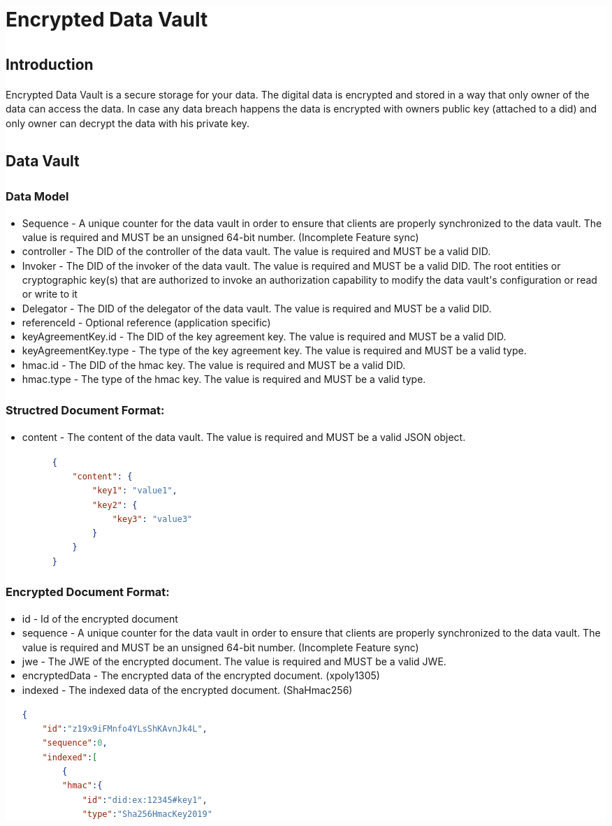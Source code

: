 # Encrypted Data Vault

## Introduction
Encrypted Data Vault is a secure storage for your data. The digital data is encrypted and stored in a way that only owner of the data can access the data. In case any data breach happens the data is encrypted with owners public key (attached to a did) and only owner can decrypt the data with his private key. 

## Data Vault

### Data Model

- Sequence - A unique counter for the data vault in order to ensure that clients are properly synchronized to the data vault. The value is required and MUST be an unsigned 64-bit number. (Incomplete Feature sync) 
- controller - The DID of the controller of the data vault. The value is required and MUST be a valid DID.
- Invoker - The DID of the invoker of the data vault. The value is required and MUST be a valid DID. The root entities or cryptographic key(s) that are authorized to invoke an authorization capability to modify the data vault's configuration or read or write to it
- Delegator - The DID of the delegator of the data vault. The value is required and MUST be a valid DID.
- referenceId - Optional reference (application specific)
- keyAgreementKey.id - The DID of the key agreement key. The value is required and MUST be a valid DID.
- keyAgreementKey.type - The type of the key agreement key. The value is required and MUST be a valid type.
- hmac.id - The DID of the hmac key. The value is required and MUST be a valid DID.
- hmac.type - The type of the hmac key. The value is required and MUST be a valid type.


### Structred Document Format:
- content - The content of the data vault. The value is required and MUST be a valid JSON object.
  ```JSON
        {
            "content": {
                "key1": "value1",
                "key2": {
                    "key3": "value3"
                }
            }
        }
  ```

### Encrypted Document Format:
- id - Id of the encrypted document
- sequence - A unique counter for the data vault in order to ensure that clients are properly synchronized to the data vault. The value is required and MUST be an unsigned 64-bit number. (Incomplete Feature sync)
- jwe - The JWE of the encrypted document. The value is required and MUST be a valid JWE.
- encryptedData - The encrypted data of the encrypted document. (xpoly1305)
- indexed - The indexed data of the encrypted document. (ShaHmac256)
    ```JSON
    {
        "id":"z19x9iFMnfo4YLsShKAvnJk4L",
        "sequence":0,
        "indexed":[
            {
            "hmac":{
                "id":"did:ex:12345#key1",
                "type":"Sha256HmacKey2019"